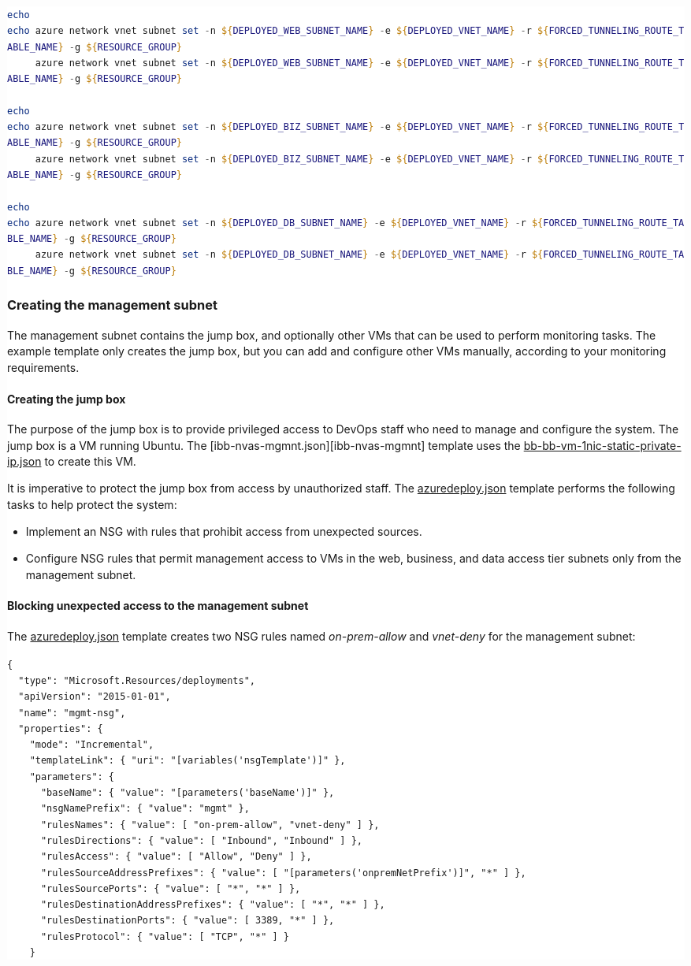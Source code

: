 ```powershell
echo
echo azure network vnet subnet set -n ${DEPLOYED_WEB_SUBNET_NAME} -e ${DEPLOYED_VNET_NAME} -r ${FORCED_TUNNELING_ROUTE_TABLE_NAME} -g ${RESOURCE_GROUP} 
     azure network vnet subnet set -n ${DEPLOYED_WEB_SUBNET_NAME} -e ${DEPLOYED_VNET_NAME} -r ${FORCED_TUNNELING_ROUTE_TABLE_NAME} -g ${RESOURCE_GROUP} 

echo
echo azure network vnet subnet set -n ${DEPLOYED_BIZ_SUBNET_NAME} -e ${DEPLOYED_VNET_NAME} -r ${FORCED_TUNNELING_ROUTE_TABLE_NAME} -g ${RESOURCE_GROUP} 
     azure network vnet subnet set -n ${DEPLOYED_BIZ_SUBNET_NAME} -e ${DEPLOYED_VNET_NAME} -r ${FORCED_TUNNELING_ROUTE_TABLE_NAME} -g ${RESOURCE_GROUP} 

echo
echo azure network vnet subnet set -n ${DEPLOYED_DB_SUBNET_NAME} -e ${DEPLOYED_VNET_NAME} -r ${FORCED_TUNNELING_ROUTE_TABLE_NAME} -g ${RESOURCE_GROUP} 
     azure network vnet subnet set -n ${DEPLOYED_DB_SUBNET_NAME} -e ${DEPLOYED_VNET_NAME} -r ${FORCED_TUNNELING_ROUTE_TABLE_NAME} -g ${RESOURCE_GROUP} 
```



### Creating the management subnet

The management subnet contains the jump box, and optionally other VMs that can be used to perform monitoring tasks. The example template only creates the jump box, but you can add and configure other VMs manually, according to your monitoring requirements.

#### Creating the jump box

The purpose of the jump box is to provide privileged access to DevOps staff who need to manage and configure the system. The jump box is a VM running Ubuntu. The [ibb-nvas-mgmnt.json][ibb-nvas-mgmnt] template uses the [bb-bb-vm-1nic-static-private-ip.json][bb-vm-1nic-static-private-ip] to create this VM.

It is imperative to protect the jump box from access by unauthorized staff. The [azuredeploy.json][azuredeploy] template performs the following tasks to help protect the system:

- Implement an NSG with rules that prohibit access from unexpected sources.

- Configure NSG rules that permit management access to VMs in the web, business, and data access tier subnets only from the management subnet.

#### Blocking unexpected access to the management subnet

The [azuredeploy.json][azuredeploy] template creates two NSG rules named *on-prem-allow* and *vnet-deny* for the management subnet:

```
{
  "type": "Microsoft.Resources/deployments",
  "apiVersion": "2015-01-01",
  "name": "mgmt-nsg",
  "properties": {
    "mode": "Incremental",
    "templateLink": { "uri": "[variables('nsgTemplate')]" },
    "parameters": {
      "baseName": { "value": "[parameters('baseName')]" },
      "nsgNamePrefix": { "value": "mgmt" },
      "rulesNames": { "value": [ "on-prem-allow", "vnet-deny" ] },
      "rulesDirections": { "value": [ "Inbound", "Inbound" ] },
      "rulesAccess": { "value": [ "Allow", "Deny" ] },
      "rulesSourceAddressPrefixes": { "value": [ "[parameters('onpremNetPrefix')]", "*" ] },
      "rulesSourcePorts": { "value": [ "*", "*" ] },
      "rulesDestinationAddressPrefixes": { "value": [ "*", "*" ] },
      "rulesDestinationPorts": { "value": [ 3389, "*" ] },
      "rulesProtocol": { "value": [ "TCP", "*" ] }
    }
```

[resource-manager-overview]: ../resource-group-overview.md
[guidance-vpn-gateway]: ../guidance-hybrid-network-vpn.md
[script]: #sample-solution-script
[implementing-a-multi-tier-architecture-on-Azure]: ./iaas-multi-tier.md
[guidance-expressroute]: ./guidance-hybrid-network-expressroute.md
[connect-to-an-Azure-vnet]: https://technet.microsoft.com/library/dn786406.aspx
[azure-network-security-group]: ../virtual-network/virtual-networks-nsg.md
[getting-started-with-azure-security]: ./../azure-security-getting-started.md
[azure-forced-tunnelling]: https://azure.microsoft.com/en-gb/documentation/articles/vpn-gateway-forced-tunneling-rm/
[clouds-services-network-security]: https://azure.microsoft.com/documentation/articles/best-practices-network-security/
[rbac]: https://azure.microsoft.com/documentation/articles/role-based-access-control-configure/
[architecture]: #architecture_blueprint
[security]: #security
[recommendations]: #recommendations
[azurect]: https://github.com/Azure/NetworkMonitoring/tree/master/AzureCT
[barracuda-waf]: https://azure.microsoft.com/marketplace/partners/barracudanetworks/waf/
[barracuda-nf]: https://azure.microsoft.com/marketplace/partners/barracudanetworks/barracuda-ng-firewall/
[vns3]: https://azure.microsoft.com/marketplace/partners/cohesive/cohesiveft-vns3-for-azure/
[fortinet]: https://azure.microsoft.com/marketplace/partners/fortinet/fortinet-fortigate-singlevmfortigate-singlevm/
[securesphere]: https://azure.microsoft.com/marketplace/partners/imperva/securesphere-waf-for-azr/
[denyall]: https://azure.microsoft.com/marketplace/partners/denyall/denyall-web-application-firewall/
[vpn-failover]: ../guidance-hybrid-network-expressroute-vpn-failover.md
[wireshark]: https://www.wireshark.org/
[rbac-recommendations]: #rbac_recommendations
[azuredeploy-script]: https://github.com/mspnp/blueprints/blob/master/ARMBuildingBlocks/guidance-hybrid-network-secure-vnet/Scripts/azuredeploy.sh
[azuredeploy]: https://github.com/mspnp/blueprints/blob/master/ARMBuildingBlocks/ARMBuildingBlocks/guidance-hybrid-network-secure-vnet/Templates/azuredeploy.json
[bb-ilb-backend-http-https]: https://github.com/mspnp/blueprints/blob/master/ARMBuildingBlocks/ARMBuildingBlocks/ARMBuildingBlocks/Templates/bb-ilb-backend-http-https.json
[ibb-vm-iis]: https://github.com/mspnp/blueprints/blob/master/ARMBuildingBlocks/ARMBuildingBlocks/ARMBuildingBlocks/Templates/ibb-vm-iis.json
[ibb-vm-apache]: https://github.com/mspnp/blueprints/blob/master/ARMBuildingBlocks/ARMBuildingBlocks/ARMBuildingBlocks/Templates/ibb-vm-apache.json
[ibb-nvas-mgmt]: https://github.com/mspnp/blueprints/blob/master/ARMBuildingBlocks/ARMBuildingBlocks/ARMBuildingBlocks/Templates/ibb-nvas-mgmt.json
[bb-vpn-gateway-connection]: https://github.com/mspnp/blueprints/blob/master/ARMBuildingBlocks/ARMBuildingBlocks/ARMBuildingBlocks/Templates/bb-vpn-gateway-connection.json
[deploying]: ##deploying-the-sample-solution
[gateway-resources]: ##gateway-resources
[bb-vms-3nics-lbbe]: https://github.com/mspnp/blueprints/blob/master/ARMBuildingBlocks/ARMBuildingBlocks/ARMBuildingBlocks/Templates/bb-vms-3nics-lbbe.json
[bb-vm-1nic-static-private-ip]: https://github.com/mspnp/blueprints/blob/master/ARMBuildingBlocks/ARMBuildingBlocks/ARMBuildingBlocks/Templates/bb-vm-1nic-static-private-ip.json
[bb-gatewaysubnet]: https://github.com/mspnp/blueprints/blob/master/ARMBuildingBlocks/ARMBuildingBlocks/ARMBuildingBlocks/Templates/bb-gatewaysubnet.json
[bb-gatewaysubnet-udr]: https://github.com/mspnp/blueprints/blob/master/ARMBuildingBlocks/ARMBuildingBlocks/ARMBuildingBlocks/Templates/bb-gatewaysubnet-udr.json
[cli-install]: https://azure.microsoft.com/documentation/articles/xplat-cli-install
[git-for-windows]: https://git-for-windows.github.io
[arm-template-best-practices]: https://azure.microsoft.com/documentation/articles/best-practices-resource-manager-design-templates/
[nva-script]: https://github.com/mspnp/blueprints/blob/master/ARMBuildingBlocks/ARMBuildingBlocks/ARMBuildingBlocks/Scripts/nva.sh